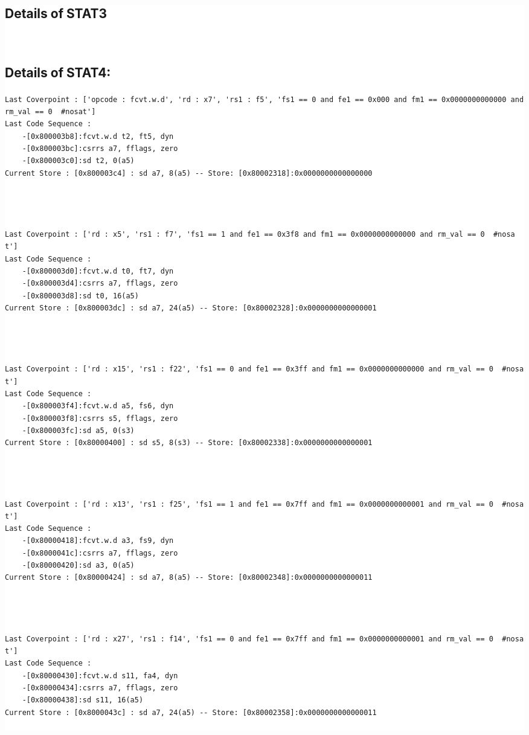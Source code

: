 ## Details of STAT3

```


```

## Details of STAT4:

```
Last Coverpoint : ['opcode : fcvt.w.d', 'rd : x7', 'rs1 : f5', 'fs1 == 0 and fe1 == 0x000 and fm1 == 0x0000000000000 and rm_val == 0  #nosat']
Last Code Sequence : 
	-[0x800003b8]:fcvt.w.d t2, ft5, dyn
	-[0x800003bc]:csrrs a7, fflags, zero
	-[0x800003c0]:sd t2, 0(a5)
Current Store : [0x800003c4] : sd a7, 8(a5) -- Store: [0x80002318]:0x0000000000000000




Last Coverpoint : ['rd : x5', 'rs1 : f7', 'fs1 == 1 and fe1 == 0x3f8 and fm1 == 0x0000000000000 and rm_val == 0  #nosat']
Last Code Sequence : 
	-[0x800003d0]:fcvt.w.d t0, ft7, dyn
	-[0x800003d4]:csrrs a7, fflags, zero
	-[0x800003d8]:sd t0, 16(a5)
Current Store : [0x800003dc] : sd a7, 24(a5) -- Store: [0x80002328]:0x0000000000000001




Last Coverpoint : ['rd : x15', 'rs1 : f22', 'fs1 == 0 and fe1 == 0x3ff and fm1 == 0x0000000000000 and rm_val == 0  #nosat']
Last Code Sequence : 
	-[0x800003f4]:fcvt.w.d a5, fs6, dyn
	-[0x800003f8]:csrrs s5, fflags, zero
	-[0x800003fc]:sd a5, 0(s3)
Current Store : [0x80000400] : sd s5, 8(s3) -- Store: [0x80002338]:0x0000000000000001




Last Coverpoint : ['rd : x13', 'rs1 : f25', 'fs1 == 1 and fe1 == 0x7ff and fm1 == 0x0000000000001 and rm_val == 0  #nosat']
Last Code Sequence : 
	-[0x80000418]:fcvt.w.d a3, fs9, dyn
	-[0x8000041c]:csrrs a7, fflags, zero
	-[0x80000420]:sd a3, 0(a5)
Current Store : [0x80000424] : sd a7, 8(a5) -- Store: [0x80002348]:0x0000000000000011




Last Coverpoint : ['rd : x27', 'rs1 : f14', 'fs1 == 0 and fe1 == 0x7ff and fm1 == 0x0000000000001 and rm_val == 0  #nosat']
Last Code Sequence : 
	-[0x80000430]:fcvt.w.d s11, fa4, dyn
	-[0x80000434]:csrrs a7, fflags, zero
	-[0x80000438]:sd s11, 16(a5)
Current Store : [0x8000043c] : sd a7, 24(a5) -- Store: [0x80002358]:0x0000000000000011


```
